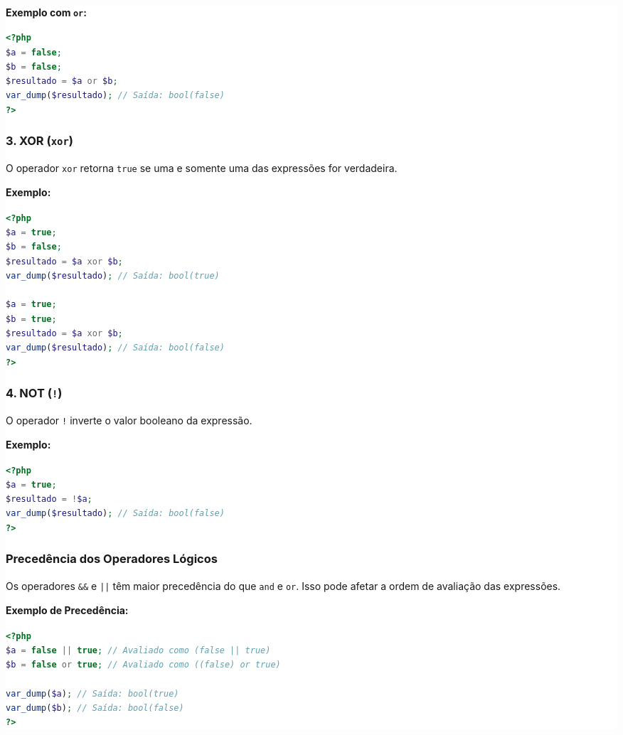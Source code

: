 **Exemplo com `or`:**
```php
<?php
$a = false;
$b = false;
$resultado = $a or $b;
var_dump($resultado); // Saída: bool(false)
?>
```

### 3. XOR (`xor`)
O operador `xor` retorna `true` se uma e somente uma das expressões for verdadeira.

**Exemplo:**
```php
<?php
$a = true;
$b = false;
$resultado = $a xor $b;
var_dump($resultado); // Saída: bool(true)

$a = true;
$b = true;
$resultado = $a xor $b;
var_dump($resultado); // Saída: bool(false)
?>
```

### 4. NOT (`!`)
O operador `!` inverte o valor booleano da expressão.

**Exemplo:**
```php
<?php
$a = true;
$resultado = !$a;
var_dump($resultado); // Saída: bool(false)
?>
```

### Precedência dos Operadores Lógicos
Os operadores `&&` e `||` têm maior precedência do que `and` e `or`. Isso pode afetar a ordem de avaliação das expressões.

**Exemplo de Precedência:**
```php
<?php
$a = false || true; // Avaliado como (false || true)
$b = false or true; // Avaliado como ((false) or true)

var_dump($a); // Saída: bool(true)
var_dump($b); // Saída: bool(false)
?>
```
